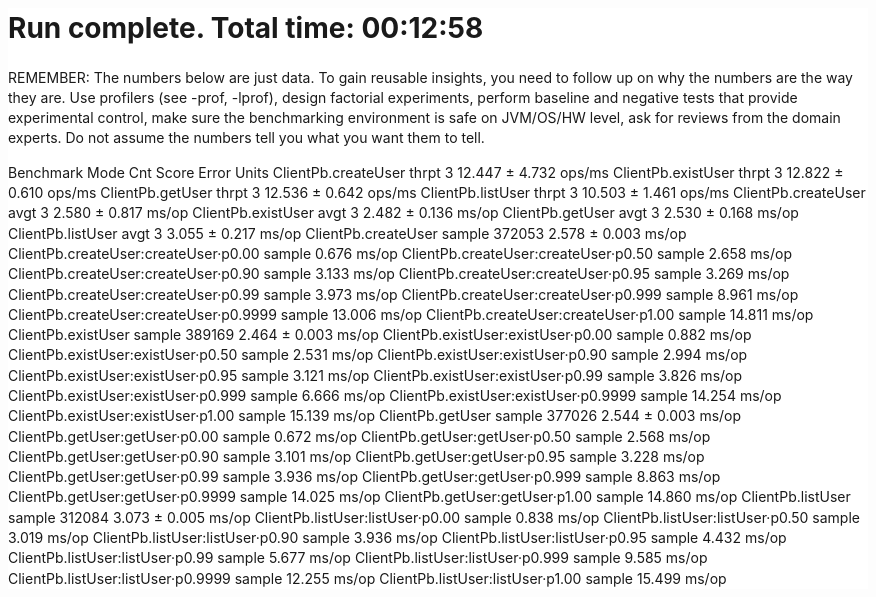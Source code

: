 
# Run complete. Total time: 00:12:58

REMEMBER: The numbers below are just data. To gain reusable insights, you need to follow up on
why the numbers are the way they are. Use profilers (see -prof, -lprof), design factorial
experiments, perform baseline and negative tests that provide experimental control, make sure
the benchmarking environment is safe on JVM/OS/HW level, ask for reviews from the domain experts.
Do not assume the numbers tell you what you want them to tell.

Benchmark                                 Mode     Cnt   Score   Error   Units
ClientPb.createUser                      thrpt       3  12.447 ± 4.732  ops/ms
ClientPb.existUser                       thrpt       3  12.822 ± 0.610  ops/ms
ClientPb.getUser                         thrpt       3  12.536 ± 0.642  ops/ms
ClientPb.listUser                        thrpt       3  10.503 ± 1.461  ops/ms
ClientPb.createUser                       avgt       3   2.580 ± 0.817   ms/op
ClientPb.existUser                        avgt       3   2.482 ± 0.136   ms/op
ClientPb.getUser                          avgt       3   2.530 ± 0.168   ms/op
ClientPb.listUser                         avgt       3   3.055 ± 0.217   ms/op
ClientPb.createUser                     sample  372053   2.578 ± 0.003   ms/op
ClientPb.createUser:createUser·p0.00    sample           0.676           ms/op
ClientPb.createUser:createUser·p0.50    sample           2.658           ms/op
ClientPb.createUser:createUser·p0.90    sample           3.133           ms/op
ClientPb.createUser:createUser·p0.95    sample           3.269           ms/op
ClientPb.createUser:createUser·p0.99    sample           3.973           ms/op
ClientPb.createUser:createUser·p0.999   sample           8.961           ms/op
ClientPb.createUser:createUser·p0.9999  sample          13.006           ms/op
ClientPb.createUser:createUser·p1.00    sample          14.811           ms/op
ClientPb.existUser                      sample  389169   2.464 ± 0.003   ms/op
ClientPb.existUser:existUser·p0.00      sample           0.882           ms/op
ClientPb.existUser:existUser·p0.50      sample           2.531           ms/op
ClientPb.existUser:existUser·p0.90      sample           2.994           ms/op
ClientPb.existUser:existUser·p0.95      sample           3.121           ms/op
ClientPb.existUser:existUser·p0.99      sample           3.826           ms/op
ClientPb.existUser:existUser·p0.999     sample           6.666           ms/op
ClientPb.existUser:existUser·p0.9999    sample          14.254           ms/op
ClientPb.existUser:existUser·p1.00      sample          15.139           ms/op
ClientPb.getUser                        sample  377026   2.544 ± 0.003   ms/op
ClientPb.getUser:getUser·p0.00          sample           0.672           ms/op
ClientPb.getUser:getUser·p0.50          sample           2.568           ms/op
ClientPb.getUser:getUser·p0.90          sample           3.101           ms/op
ClientPb.getUser:getUser·p0.95          sample           3.228           ms/op
ClientPb.getUser:getUser·p0.99          sample           3.936           ms/op
ClientPb.getUser:getUser·p0.999         sample           8.863           ms/op
ClientPb.getUser:getUser·p0.9999        sample          14.025           ms/op
ClientPb.getUser:getUser·p1.00          sample          14.860           ms/op
ClientPb.listUser                       sample  312084   3.073 ± 0.005   ms/op
ClientPb.listUser:listUser·p0.00        sample           0.838           ms/op
ClientPb.listUser:listUser·p0.50        sample           3.019           ms/op
ClientPb.listUser:listUser·p0.90        sample           3.936           ms/op
ClientPb.listUser:listUser·p0.95        sample           4.432           ms/op
ClientPb.listUser:listUser·p0.99        sample           5.677           ms/op
ClientPb.listUser:listUser·p0.999       sample           9.585           ms/op
ClientPb.listUser:listUser·p0.9999      sample          12.255           ms/op
ClientPb.listUser:listUser·p1.00        sample          15.499           ms/op
